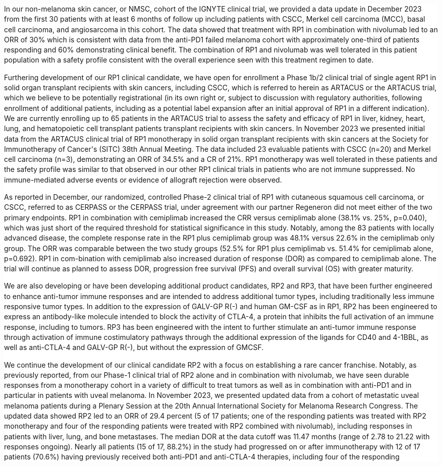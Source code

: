 In our non-melanoma skin cancer, or NMSC, cohort of the IGNYTE clinical trial, we provided a data update in December 2023 from the first 30 patients with at least 6 months of follow up including patients with CSCC, Merkel cell carcinoma (MCC), basal cell carcinoma, and angiosarcoma in this cohort. The data showed that treatment with RP1 in combination with nivolumab led to an ORR of 30% which is consistent with data from the anti-PD1 failed melanoma cohort with approximately one-third of patients responding and 60% demonstrating clinical benefit. The combination of RP1 and nivolumab was well tolerated in this patient population with a safety profile consistent with the overall experience seen with this treatment regimen to date.

Furthering development of our RP1 clinical candidate, we have open for enrollment a Phase 1b/2 clinical trial of single agent RP1 in solid organ transplant recipients with skin cancers, including CSCC, which is referred to herein as ARTACUS or the ARTACUS trial, which we believe to be potentially registrational (in its own right or, subject to discussion with regulatory authorities, following enrollment of additional patients, including as a potential label expansion after an initial approval of RP1 in a different indication). We are currently enrolling up to 65 patients in the ARTACUS trial to assess the safety and efficacy of RP1 in liver, kidney, heart, lung, and hematopoietic cell transplant patients transplant recipients with skin cancers. In November 2023 we presented initial data from the ARTACUS clinical trial of RP1 monotherapy in solid organ transplant recipients with skin cancers at the Society for Immunotherapy of Cancer's (SITC) 38th Annual Meeting. The data included 23 evaluable patients with CSCC (n=20) and Merkel cell carcinoma (n=3), demonstrating an ORR of 34.5% and a CR of 21%. RP1 monotherapy was well tolerated in these patients and the safety profile was similar to that observed in our other RP1 clinical trials in patients who are not immune suppressed. No immune-mediated adverse events or evidence of allograft rejection were observed.

As reported in December, our randomized, controlled Phase-2 clinical trial of RP1 with cutaneous squamous cell carcinoma, or CSCC, referred to as CERPASS or the CERPASS trial, under agreement with our partner Regeneron did not meet either of the two primary endpoints. RP1 in combination with cemiplimab increased the CRR versus cemiplimab alone (38.1% vs. 25%, p=0.040), which was just short of the required threshold for statistical significance in this study. Notably, among the 83 patients with locally advanced disease, the complete response rate in the RP1 plus cemiplimab group was 48.1% versus 22.6% in the cemiplimab only group. The ORR was comparable between the two study groups (52.5% for RP1 plus cemiplimab vs. 51.4% for cemiplimab alone, p=0.692). RP1 in com-bination with cemiplimab also increased duration of response (DOR) as compared to cemiplimab alone. The trial will continue as planned to assess DOR, progression free survival (PFS) and overall survival (OS) with greater maturity.

We are also developing or have been developing additional product candidates, RP2 and RP3, that have been further engineered to enhance anti-tumor immune responses and are intended to address additional tumor types, including traditionally less immune responsive tumor types. In addition to the expression of GALV-GP R(-) and human GM-CSF as in RP1, RP2 has been engineered to express an antibody-like molecule intended to block the activity of CTLA-4, a protein that inhibits the full activation of an immune response, including to tumors. RP3 has been engineered with the intent to further stimulate an anti-tumor immune response through activation of immune costimulatory pathways through the additional expression of the ligands for CD40 and 4-1BBL, as well as anti-CTLA-4 and GALV-GP R(-), but without the expression of GMCSF.

We continue the development of our clinical candidate RP2 with a focus on establishing a rare cancer franchise. Notably, as previously reported, from our Phase-1 clinical trial of RP2 alone and in combination with nivolumab, we have seen durable responses from a monotherapy cohort in a variety of difficult to treat tumors as well as in combination with anti-PD1 and in particular in patients with uveal melanoma. In November 2023, we presented updated data from a cohort of metastatic uveal melanoma patients during a Plenary Session at the 20th Annual International Society for Melanoma Research Congress. The updated data showed RP2 led to an ORR of 29.4 percent (5 of 17 patients; one of the responding patients was treated with RP2 monotherapy and four of the responding patients were treated with RP2 combined with nivolumab), including responses in patients with liver, lung, and bone metastases. The median DOR at the data cutoff was 11.47 months (range of 2.78 to 21.22 with responses ongoing). Nearly all patients (15 of 17, 88.2%) in the study had progressed on or after immunotherapy with 12 of 17 patients (70.6%) having previously received both anti-PD1 and anti-CTLA-4 therapies, including four of the responding
